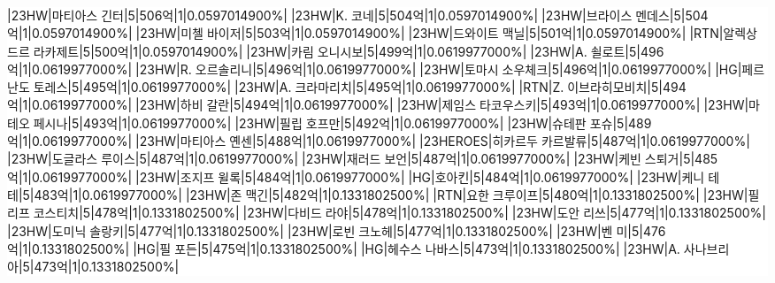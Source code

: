 |23HW|마티아스 긴터|5|506억|1|0.0597014900%|
|23HW|K. 코네|5|504억|1|0.0597014900%|
|23HW|브라이스 멘데스|5|504억|1|0.0597014900%|
|23HW|미첼 바이저|5|503억|1|0.0597014900%|
|23HW|드와이트 맥닐|5|501억|1|0.0597014900%|
|RTN|알렉상드르 라카제트|5|500억|1|0.0597014900%|
|23HW|카림 오니시보|5|499억|1|0.0619977000%|
|23HW|A. 쇨로트|5|496억|1|0.0619977000%|
|23HW|R. 오르솔리니|5|496억|1|0.0619977000%|
|23HW|토마시 소우체크|5|496억|1|0.0619977000%|
|HG|페르난도 토레스|5|495억|1|0.0619977000%|
|23HW|A. 크라마리치|5|495억|1|0.0619977000%|
|RTN|Z. 이브라히모비치|5|494억|1|0.0619977000%|
|23HW|하비 갈란|5|494억|1|0.0619977000%|
|23HW|제임스 타코우스키|5|493억|1|0.0619977000%|
|23HW|마테오 페시나|5|493억|1|0.0619977000%|
|23HW|필립 호프만|5|492억|1|0.0619977000%|
|23HW|슈테판 포슈|5|489억|1|0.0619977000%|
|23HW|마티아스 옌센|5|488억|1|0.0619977000%|
|23HEROES|히카르두 카르발류|5|487억|1|0.0619977000%|
|23HW|도글라스 루이스|5|487억|1|0.0619977000%|
|23HW|재러드 보언|5|487억|1|0.0619977000%|
|23HW|케빈 스퇴거|5|485억|1|0.0619977000%|
|23HW|조지프 윌록|5|484억|1|0.0619977000%|
|HG|호아킨|5|484억|1|0.0619977000%|
|23HW|케니 테테|5|483억|1|0.0619977000%|
|23HW|존 맥긴|5|482억|1|0.1331802500%|
|RTN|요한 크루이프|5|480억|1|0.1331802500%|
|23HW|필리프 코스티치|5|478억|1|0.1331802500%|
|23HW|다비드 라야|5|478억|1|0.1331802500%|
|23HW|도안 리쓰|5|477억|1|0.1331802500%|
|23HW|도미닉 솔랑키|5|477억|1|0.1331802500%|
|23HW|로빈 크노헤|5|477억|1|0.1331802500%|
|23HW|벤 미|5|476억|1|0.1331802500%|
|HG|필 포든|5|475억|1|0.1331802500%|
|HG|헤수스 나바스|5|473억|1|0.1331802500%|
|23HW|A. 사나브리아|5|473억|1|0.1331802500%|
